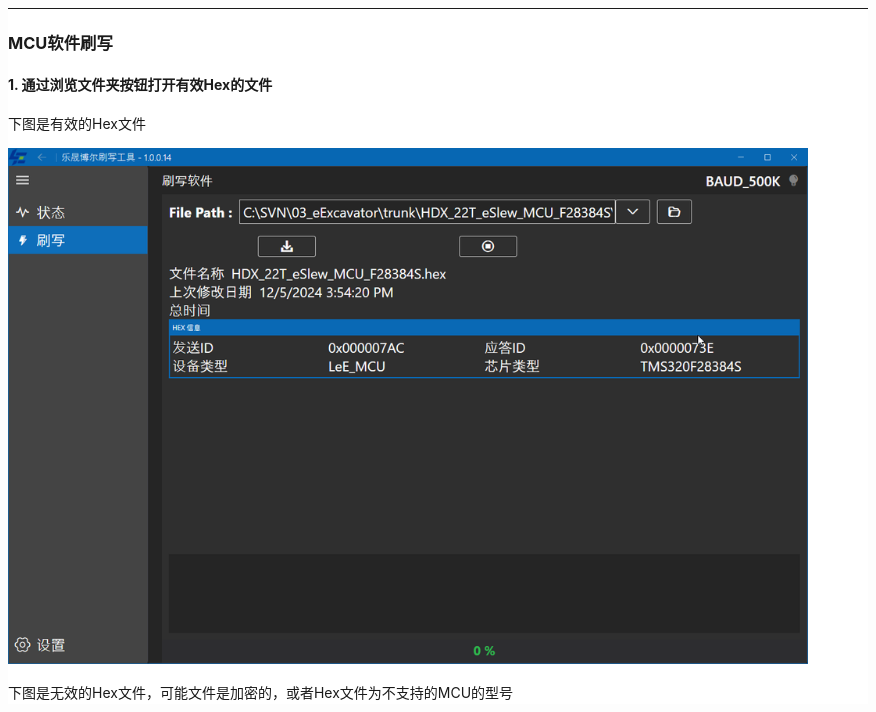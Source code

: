 
---
### MCU软件刷写

#### 1. 通过浏览文件夹按钮打开有效Hex的文件

下图是有效的Hex文件

<img src="https://raw.githubusercontent.com/ArchieWoo/LeElectriX/master/Images/FlashingView_MCU_OverView_Cn.png" alt="SettingsView" width="800">

下图是无效的Hex文件，可能文件是加密的，或者Hex文件为不支持的MCU的型号
